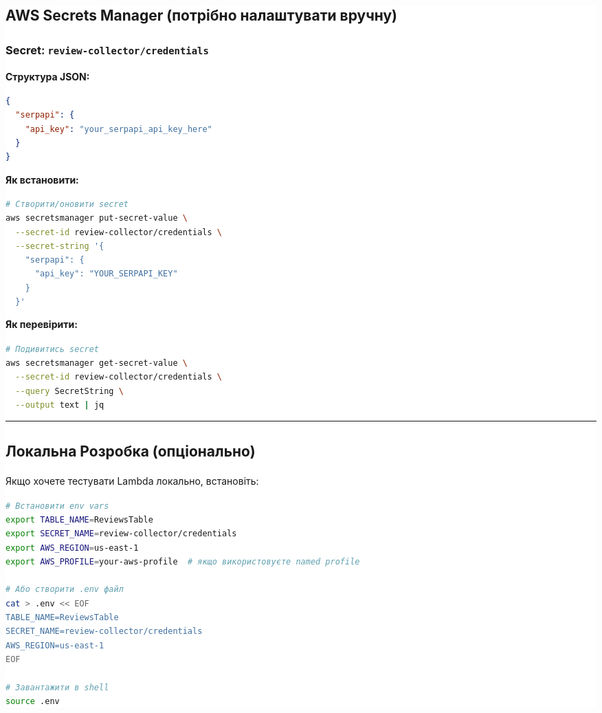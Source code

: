 
## AWS Secrets Manager (потрібно налаштувати вручну)

### Secret: `review-collector/credentials`

**Структура JSON:**
```json
{
  "serpapi": {
    "api_key": "your_serpapi_api_key_here"
  }
}
```

**Як встановити:**
```bash
# Створити/оновити secret
aws secretsmanager put-secret-value \
  --secret-id review-collector/credentials \
  --secret-string '{
    "serpapi": {
      "api_key": "YOUR_SERPAPI_KEY"
    }
  }'
```

**Як перевірити:**
```bash
# Подивитись secret
aws secretsmanager get-secret-value \
  --secret-id review-collector/credentials \
  --query SecretString \
  --output text | jq
```

---

## Локальна Розробка (опціонально)

Якщо хочете тестувати Lambda локально, встановіть:

```bash
# Встановити env vars
export TABLE_NAME=ReviewsTable
export SECRET_NAME=review-collector/credentials
export AWS_REGION=us-east-1
export AWS_PROFILE=your-aws-profile  # якщо використовуєте named profile

# Або створити .env файл
cat > .env << EOF
TABLE_NAME=ReviewsTable
SECRET_NAME=review-collector/credentials
AWS_REGION=us-east-1
EOF

# Завантажити в shell
source .env
```
